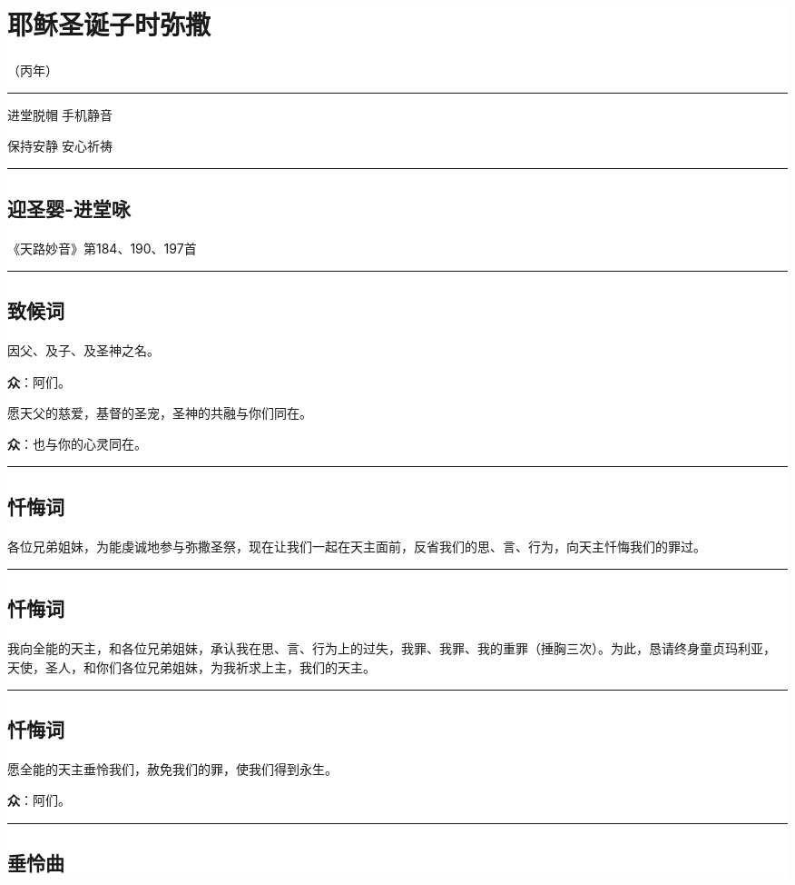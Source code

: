 # 耶稣圣诞子时弥撒

（丙年）


---



进堂脱帽 手机静音


保持安静 安心祈祷


---

## 迎圣婴-进堂咏

《天路妙音》第184、190、197首


---

## 致候词

因父、及子、及圣神之名。

**众**：阿们。

愿天父的慈爱，基督的圣宠，圣神的共融与你们同在。

**众**：也与你的心灵同在。

---

## 忏悔词

各位兄弟姐妹，为能虔诚地参与弥撒圣祭，现在让我们一起在天主面前，反省我们的思、言、行为，向天主忏悔我们的罪过。

---

## 忏悔词

我向全能的天主，和各位兄弟姐妹，承认我在思、言、行为上的过失，我罪、我罪、我的重罪（捶胸三次）。为此，恳请终身童贞玛利亚，天使，圣人，和你们各位兄弟姐妹，为我祈求上主，我们的天主。

---

## 忏悔词

愿全能的天主垂怜我们，赦免我们的罪，使我们得到永生。

**众**：阿们。

---

## 垂怜曲
